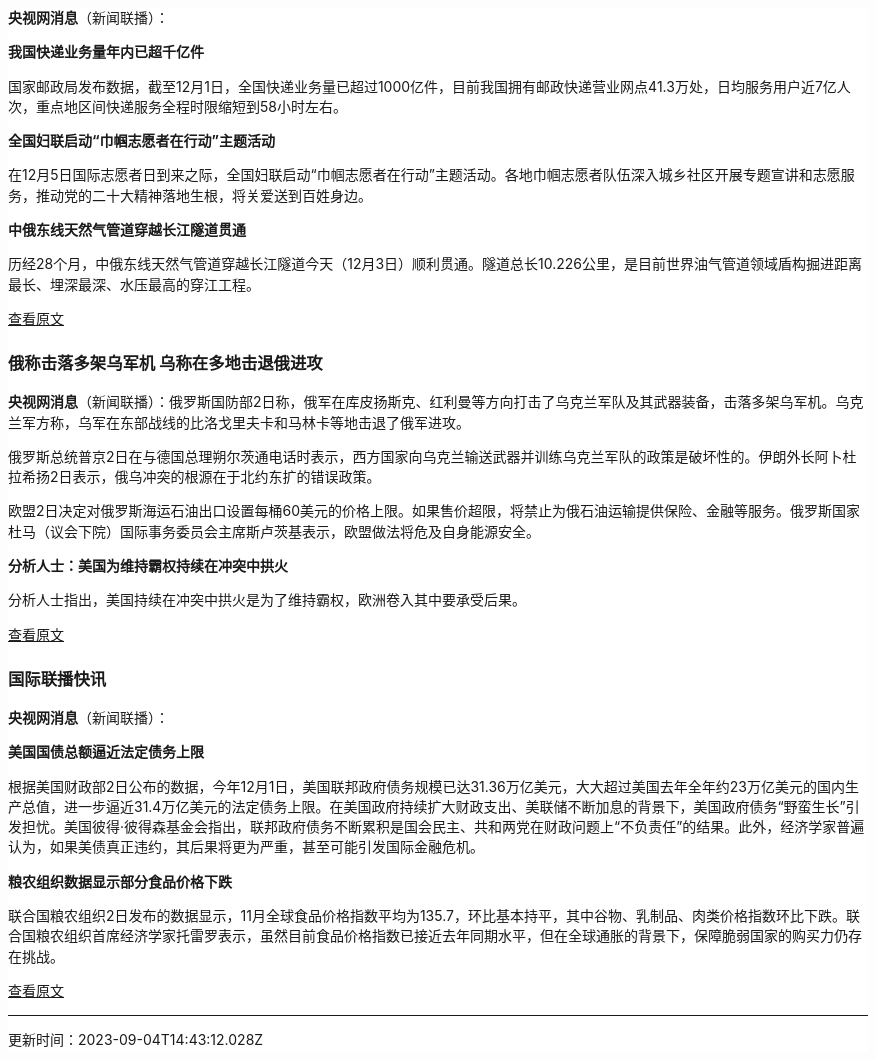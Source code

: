 **央视网消息**（新闻联播）：

**我国快递业务量年内已超千亿件**

国家邮政局发布数据，截至12月1日，全国快递业务量已超过1000亿件，目前我国拥有邮政快递营业网点41.3万处，日均服务用户近7亿人次，重点地区间快递服务全程时限缩短到58小时左右。

**全国妇联启动“巾帼志愿者在行动”主题活动**

在12月5日国际志愿者日到来之际，全国妇联启动“巾帼志愿者在行动”主题活动。各地巾帼志愿者队伍深入城乡社区开展专题宣讲和志愿服务，推动党的二十大精神落地生根，将关爱送到百姓身边。

**中俄东线天然气管道穿越长江隧道贯通**

历经28个月，中俄东线天然气管道穿越长江隧道今天（12月3日）顺利贯通。隧道总长10.226公里，是目前世界油气管道领域盾构掘进距离最长、埋深最深、水压最高的穿江工程。


[查看原文](https://tv.cctv.com/2022/12/03/VIDEhqgwZUFl9Jb2Dg35wsgD221203.shtml)

### 俄称击落多架乌军机 乌称在多地击退俄进攻

**央视网消息**（新闻联播）：俄罗斯国防部2日称，俄军在库皮扬斯克、红利曼等方向打击了乌克兰军队及其武器装备，击落多架乌军机。乌克兰军方称，乌军在东部战线的比洛戈里夫卡和马林卡等地击退了俄军进攻。

俄罗斯总统普京2日在与德国总理朔尔茨通电话时表示，西方国家向乌克兰输送武器并训练乌克兰军队的政策是破坏性的。伊朗外长阿卜杜拉希扬2日表示，俄乌冲突的根源在于北约东扩的错误政策。

欧盟2日决定对俄罗斯海运石油出口设置每桶60美元的价格上限。如果售价超限，将禁止为俄石油运输提供保险、金融等服务。俄罗斯国家杜马（议会下院）国际事务委员会主席斯卢茨基表示，欧盟做法将危及自身能源安全。

**分析人士：美国为维持霸权持续在冲突中拱火**

分析人士指出，美国持续在冲突中拱火是为了维持霸权，欧洲卷入其中要承受后果。


[查看原文](https://tv.cctv.com/2022/12/03/VIDEEExnzJLfvUzWwoKXI51Z221203.shtml)

### 国际联播快讯

**央视网消息**（新闻联播）：

**美国国债总额逼近法定债务上限**

根据美国财政部2日公布的数据，今年12月1日，美国联邦政府债务规模已达31.36万亿美元，大大超过美国去年全年约23万亿美元的国内生产总值，进一步逼近31.4万亿美元的法定债务上限。在美国政府持续扩大财政支出、美联储不断加息的背景下，美国政府债务“野蛮生长”引发担忧。美国彼得·彼得森基金会指出，联邦政府债务不断累积是国会民主、共和两党在财政问题上“不负责任”的结果。此外，经济学家普遍认为，如果美债真正违约，其后果将更为严重，甚至可能引发国际金融危机。

**粮农组织数据显示部分食品价格下跌**

联合国粮农组织2日发布的数据显示，11月全球食品价格指数平均为135.7，环比基本持平，其中谷物、乳制品、肉类价格指数环比下跌。联合国粮农组织首席经济学家托雷罗表示，虽然目前食品价格指数已接近去年同期水平，但在全球通胀的背景下，保障脆弱国家的购买力仍存在挑战。


[查看原文](https://tv.cctv.com/2022/12/03/VIDExjYgNSW6B3Lbhbj6O6G8221203.shtml)


----

更新时间：2023-09-04T14:43:12.028Z